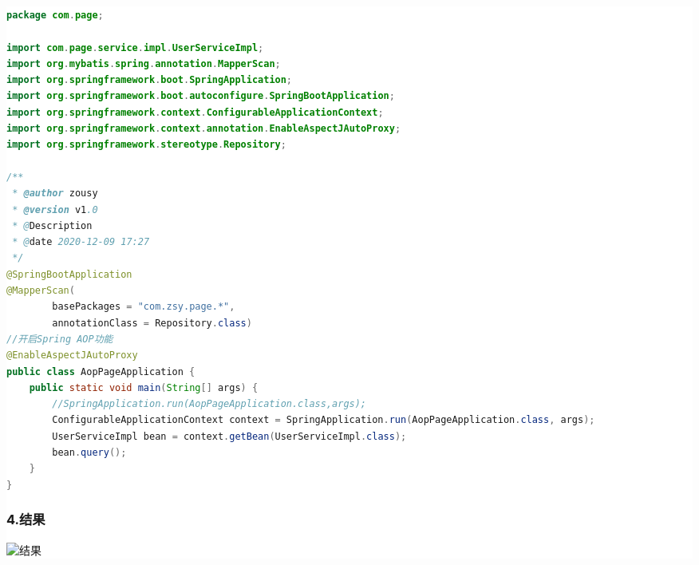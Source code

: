 ```java
package com.page;

import com.page.service.impl.UserServiceImpl;
import org.mybatis.spring.annotation.MapperScan;
import org.springframework.boot.SpringApplication;
import org.springframework.boot.autoconfigure.SpringBootApplication;
import org.springframework.context.ConfigurableApplicationContext;
import org.springframework.context.annotation.EnableAspectJAutoProxy;
import org.springframework.stereotype.Repository;

/**
 * @author zousy
 * @version v1.0
 * @Description
 * @date 2020-12-09 17:27
 */
@SpringBootApplication
@MapperScan(
        basePackages = "com.zsy.page.*",
        annotationClass = Repository.class)
//开启Spring AOP功能
@EnableAspectJAutoProxy
public class AopPageApplication {
    public static void main(String[] args) {
        //SpringApplication.run(AopPageApplication.class,args);
        ConfigurableApplicationContext context = SpringApplication.run(AopPageApplication.class, args);
        UserServiceImpl bean = context.getBean(UserServiceImpl.class);
        bean.query();
    }
}

```
### 4.结果
![结果](https://img-blog.csdnimg.cn/20210114145820167.png?x-oss-process=image/watermark,type_ZmFuZ3poZW5naGVpdGk,shadow_10,text_aHR0cHM6Ly9ibG9nLmNzZG4ubmV0L0NhcnJvdFpzeQ==,size_16,color_FFFFFF,t_70)
